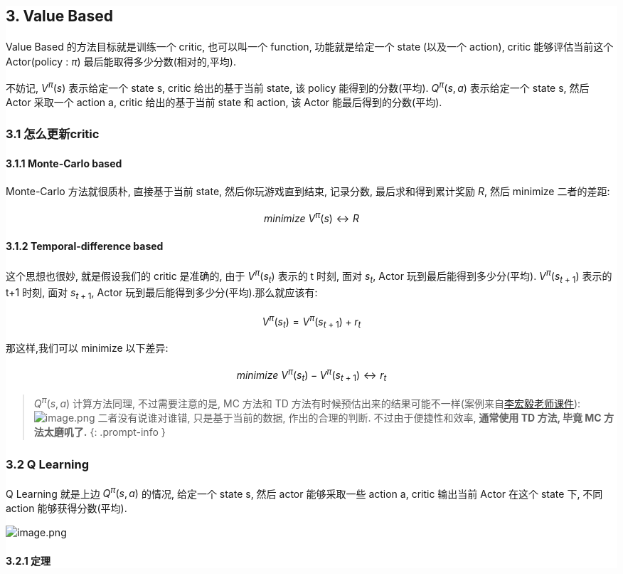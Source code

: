 
## 3. Value Based

Value Based 的方法目标就是训练一个 critic, 也可以叫一个 function, 功能就是给定一个 state (以及一个 action), critic 能够评估当前这个 Actor(policy : $\pi$) 最后能取得多少分数(相对的,平均).

不妨记,
$V^{\pi}(s)$
表示给定一个 state s, critic 给出的基于当前 state, 该 policy 能得到的分数(平均).
$Q^{\pi}(s,a)$
表示给定一个 state s, 然后 Actor 采取一个 action a, critic 给出的基于当前 state 和 action, 该 Actor 能最后得到的分数(平均).

### 3.1 怎么更新critic

#### 3.1.1 Monte-Carlo based

Monte-Carlo 方法就很质朴, 直接基于当前 state, 然后你玩游戏直到结束, 记录分数, 最后求和得到累计奖励 $R$, 然后 minimize 二者的差距:

$$
minimize \ V^{\pi}(s) \leftrightarrow  R
$$

#### 3.1.2 Temporal-difference based

这个思想也很妙, 就是假设我们的 critic 是准确的, 由于
$V^{\pi}(s_t)$
表示的 t 时刻, 面对 $s_t$, Actor 玩到最后能得到多少分(平均).
$V^{\pi}(s_{t+1})$
表示的 t+1 时刻, 面对 $s_{t+1}$, Actor 玩到最后能得到多少分(平均).那么就应该有:

$$
V^{\pi}(s_t) = V^{\pi}(s_{t+1}) + r_t
$$

那这样,我们可以 minimize 以下差异:

$$
minimize \ V^{\pi}(s_t) - V^{\pi}(s_{t+1}) \leftrightarrow  r_t
$$

> $Q^{\pi}(s,a)$ 计算方法同理, 不过需要注意的是, MC 方法和 TD 方法有时候预估出来的结果可能不一样(案例来自[李宏毅老师课件](https://youtu.be/o_g9JUMw1Oc?t=924)):
> ![image.png](https://s2.loli.net/2024/04/30/QveSp4AUZ7ykamt.png)
> 二者没有说谁对谁错, 只是基于当前的数据, 作出的合理的判断. 不过由于便捷性和效率, **通常使用 TD 方法, 毕竟 MC 方法太磨叽了.**
{: .prompt-info }


### 3.2 Q Learning

Q Learning 就是上边 $Q^{\pi}(s,a)$ 的情况, 给定一个 state s, 然后 actor 能够采取一些 action a, critic 输出当前 Actor 在这个 state 下, 不同 action 能够获得分数(平均).

![image.png](https://s2.loli.net/2024/04/30/CQn1kP5XhpbvE27.png)

#### 3.2.1 定理
